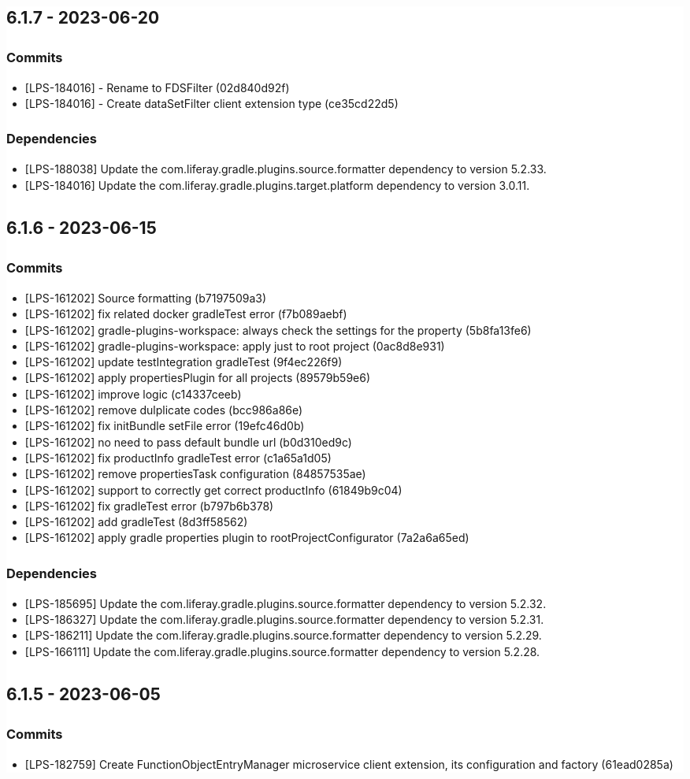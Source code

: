 ## 6.1.7 - 2023-06-20

### Commits
- [LPS-184016] - Rename to FDSFilter (02d840d92f)
- [LPS-184016] - Create dataSetFilter client extension type (ce35cd22d5)

### Dependencies
- [LPS-188038] Update the com.liferay.gradle.plugins.source.formatter dependency
to version 5.2.33.
- [LPS-184016] Update the com.liferay.gradle.plugins.target.platform dependency
to version 3.0.11.

## 6.1.6 - 2023-06-15

### Commits
- [LPS-161202] Source formatting (b7197509a3)
- [LPS-161202] fix related docker gradleTest error (f7b089aebf)
- [LPS-161202] gradle-plugins-workspace: always check the settings for the
property (5b8fa13fe6)
- [LPS-161202] gradle-plugins-workspace: apply just to root project (0ac8d8e931)
- [LPS-161202] update testIntegration gradleTest (9f4ec226f9)
- [LPS-161202] apply propertiesPlugin for all projects (89579b59e6)
- [LPS-161202] improve logic (c14337ceeb)
- [LPS-161202] remove dulplicate codes (bcc986a86e)
- [LPS-161202] fix initBundle setFile error (19efc46d0b)
- [LPS-161202] no need to pass default bundle url (b0d310ed9c)
- [LPS-161202] fix productInfo gradleTest error (c1a65a1d05)
- [LPS-161202] remove propertiesTask configuration (84857535ae)
- [LPS-161202] support to correctly get correct productInfo (61849b9c04)
- [LPS-161202] fix gradleTest error (b797b6b378)
- [LPS-161202] add gradleTest (8d3ff58562)
- [LPS-161202] apply gradle properties plugin to rootProjectConfigurator
(7a2a6a65ed)

### Dependencies
- [LPS-185695] Update the com.liferay.gradle.plugins.source.formatter dependency
to version 5.2.32.
- [LPS-186327] Update the com.liferay.gradle.plugins.source.formatter dependency
to version 5.2.31.
- [LPS-186211] Update the com.liferay.gradle.plugins.source.formatter dependency
to version 5.2.29.
- [LPS-166111] Update the com.liferay.gradle.plugins.source.formatter dependency
to version 5.2.28.

## 6.1.5 - 2023-06-05

### Commits
- [LPS-182759] Create FunctionObjectEntryManager microservice client extension,
its configuration and factory (61ead0285a)
